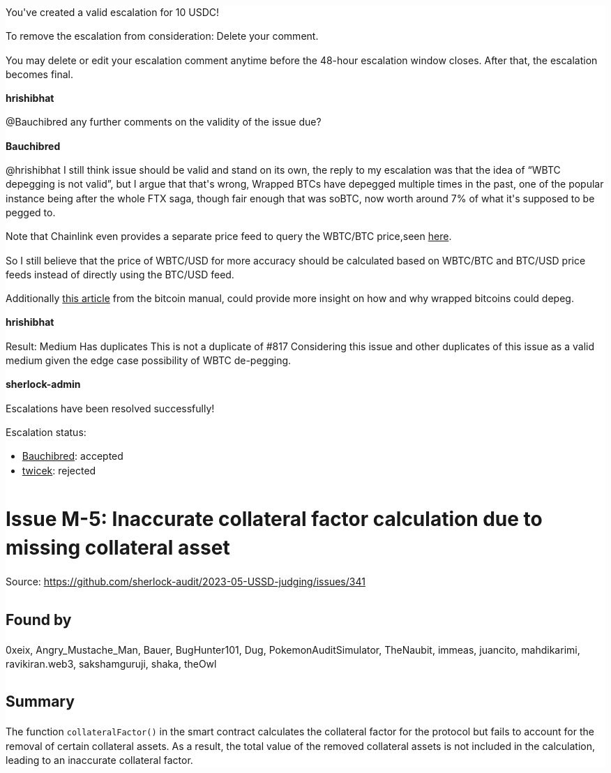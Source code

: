 You've created a valid escalation for 10 USDC!

To remove the escalation from consideration: Delete your comment.

You may delete or edit your escalation comment anytime before the 48-hour escalation window closes. After that, the escalation becomes final.

**hrishibhat**

@Bauchibred any further comments on the validity of the issue due? 

**Bauchibred**

@hrishibhat I still think issue should be valid and stand on its own, the reply to my escalation was that the idea of “WBTC depegging is not valid”, but I argue that that's wrong, Wrapped BTCs have depegged multiple times in the past, one of the popular instance being after the whole FTX saga, though fair enough that was soBTC, now worth around 7% of what it's supposed to be pegged to.

Note that Chainlink even provides a separate price feed to query the WBTC/BTC price,seen [here](https://data.chain.link/ethereum/mainnet/crypto-other/wbtc-btc).

So I still believe that the price of WBTC/USD for more accuracy should be calculated based on WBTC/BTC and BTC/USD price feeds instead of directly using the BTC/USD feed. 

Additionally [this article](https://thebitcoinmanual.com/articles/why-wrapped-bitcoin-depeg/) from the bitcoin manual, could provide more insight on how and why wrapped bitcoins could depeg. 

**hrishibhat**

Result:
Medium
Has duplicates
This is not a duplicate of #817 
Considering this issue and other duplicates of this issue as a valid medium given the edge case possibility of WBTC de-pegging.

**sherlock-admin**

Escalations have been resolved successfully!

Escalation status:
- [Bauchibred](https://github.com/sherlock-audit/2023-05-USSD-judging/issues/310/#issuecomment-1604772582): accepted
- [twicek](https://github.com/sherlock-audit/2023-05-USSD-judging/issues/310/#issuecomment-1605817251): rejected

# Issue M-5: Inaccurate collateral factor calculation due to missing collateral asset 

Source: https://github.com/sherlock-audit/2023-05-USSD-judging/issues/341 

## Found by 
0xeix, Angry\_Mustache\_Man, Bauer, BugHunter101, Dug, PokemonAuditSimulator, TheNaubit, immeas, juancito, mahdikarimi, ravikiran.web3, sakshamguruji, shaka, theOwl
## Summary
The function `collateralFactor()` in the smart contract calculates the collateral factor for the protocol but fails to account for the removal of certain collateral assets. As a result, the total value of the removed collateral assets is not included in the calculation, leading to an inaccurate collateral factor.
